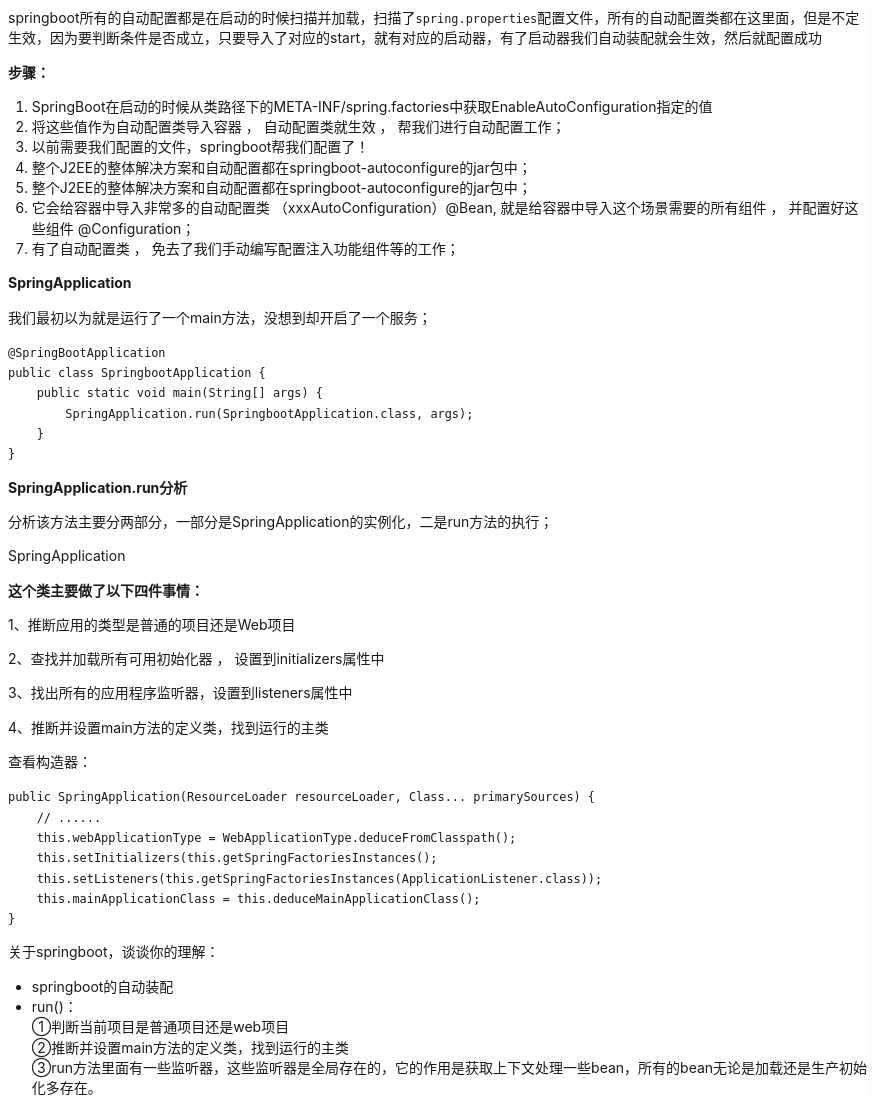 springboot所有的自动配置都是在启动的时候扫描并加载，扫描了`spring.properties`配置文件，所有的自动配置类都在这里面，但是不定生效，因为要判断条件是否成立，只要导入了对应的start，就有对应的启动器，有了启动器我们自动装配就会生效，然后就配置成功

**步骤：**

1.  SpringBoot在启动的时候从类路径下的META-INF/spring.factories中获取EnableAutoConfiguration指定的值
2.  将这些值作为自动配置类导入容器 ， 自动配置类就生效 ， 帮我们进行自动配置工作；
3.  以前需要我们配置的文件，springboot帮我们配置了！
4.  整个J2EE的整体解决方案和自动配置都在springboot-autoconfigure的jar包中；
5.  整个J2EE的整体解决方案和自动配置都在springboot-autoconfigure的jar包中；
6.  它会给容器中导入非常多的自动配置类 （xxxAutoConfiguration）@Bean, 就是给容器中导入这个场景需要的所有组件 ， 并配置好这些组件 @Configuration；
7.  有了自动配置类 ， 免去了我们手动编写配置注入功能组件等的工作；

**SpringApplication**

我们最初以为就是运行了一个main方法，没想到却开启了一个服务；

```
@SpringBootApplication
public class SpringbootApplication {
    public static void main(String[] args) {
        SpringApplication.run(SpringbootApplication.class, args);
    }
}

```

**SpringApplication.run分析**

分析该方法主要分两部分，一部分是SpringApplication的实例化，二是run方法的执行；

SpringApplication

**这个类主要做了以下四件事情：**

1、推断应用的类型是普通的项目还是Web项目

2、查找并加载所有可用初始化器 ， 设置到initializers属性中

3、找出所有的应用程序监听器，设置到listeners属性中

4、推断并设置main方法的定义类，找到运行的主类

查看构造器：

```
public SpringApplication(ResourceLoader resourceLoader, Class... primarySources) {
    // ......
    this.webApplicationType = WebApplicationType.deduceFromClasspath();
    this.setInitializers(this.getSpringFactoriesInstances();
    this.setListeners(this.getSpringFactoriesInstances(ApplicationListener.class));
    this.mainApplicationClass = this.deduceMainApplicationClass();
}

```

关于springboot，谈谈你的理解：

*   springboot的自动装配
*   run()：  
    ①判断当前项目是普通项目还是web项目  
    ②推断并设置main方法的定义类，找到运行的主类  
    ③run方法里面有一些监听器，这些监听器是全局存在的，它的作用是获取上下文处理一些bean，所有的bean无论是加载还是生产初始化多存在。
